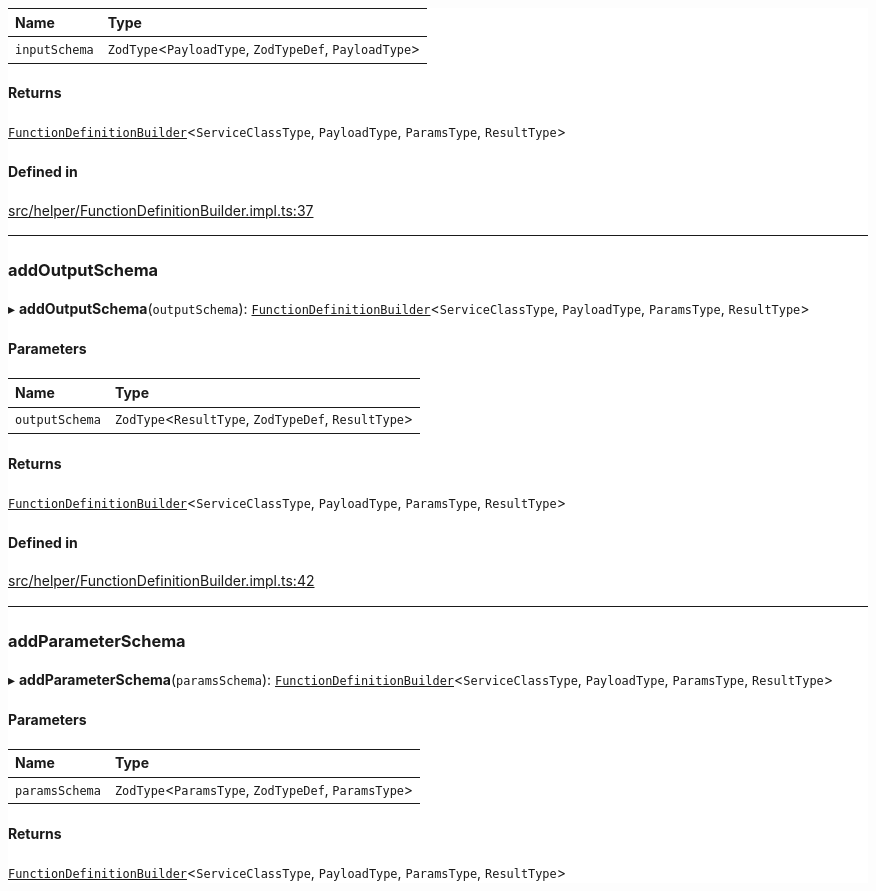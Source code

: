 | Name | Type |
| :------ | :------ |
| `inputSchema` | `ZodType`<`PayloadType`, `ZodTypeDef`, `PayloadType`\> |

#### Returns

[`FunctionDefinitionBuilder`](FunctionDefinitionBuilder.md)<`ServiceClassType`, `PayloadType`, `ParamsType`, `ResultType`\>

#### Defined in

[src/helper/FunctionDefinitionBuilder.impl.ts:37](https://github.com/sebastianwessel/purista/blob/c4dff4d/src/helper/FunctionDefinitionBuilder.impl.ts#L37)

___

### addOutputSchema

▸ **addOutputSchema**(`outputSchema`): [`FunctionDefinitionBuilder`](FunctionDefinitionBuilder.md)<`ServiceClassType`, `PayloadType`, `ParamsType`, `ResultType`\>

#### Parameters

| Name | Type |
| :------ | :------ |
| `outputSchema` | `ZodType`<`ResultType`, `ZodTypeDef`, `ResultType`\> |

#### Returns

[`FunctionDefinitionBuilder`](FunctionDefinitionBuilder.md)<`ServiceClassType`, `PayloadType`, `ParamsType`, `ResultType`\>

#### Defined in

[src/helper/FunctionDefinitionBuilder.impl.ts:42](https://github.com/sebastianwessel/purista/blob/c4dff4d/src/helper/FunctionDefinitionBuilder.impl.ts#L42)

___

### addParameterSchema

▸ **addParameterSchema**(`paramsSchema`): [`FunctionDefinitionBuilder`](FunctionDefinitionBuilder.md)<`ServiceClassType`, `PayloadType`, `ParamsType`, `ResultType`\>

#### Parameters

| Name | Type |
| :------ | :------ |
| `paramsSchema` | `ZodType`<`ParamsType`, `ZodTypeDef`, `ParamsType`\> |

#### Returns

[`FunctionDefinitionBuilder`](FunctionDefinitionBuilder.md)<`ServiceClassType`, `PayloadType`, `ParamsType`, `ResultType`\>
